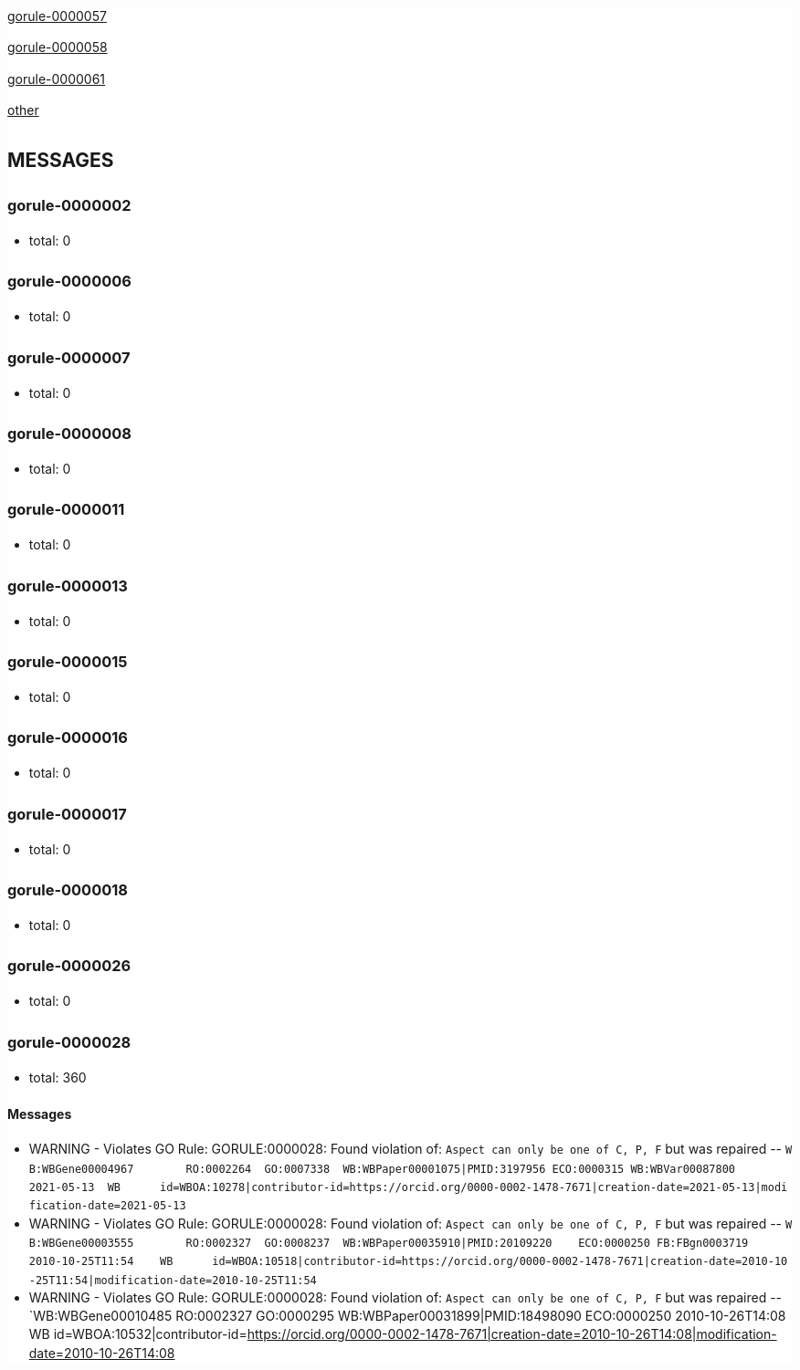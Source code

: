 [gorule-0000057](#gorule-0000057)

[gorule-0000058](#gorule-0000058)

[gorule-0000061](#gorule-0000061)

[other](#other)


## MESSAGES

### gorule-0000002

* total: 0
### gorule-0000006

* total: 0
### gorule-0000007

* total: 0
### gorule-0000008

* total: 0
### gorule-0000011

* total: 0
### gorule-0000013

* total: 0
### gorule-0000015

* total: 0
### gorule-0000016

* total: 0
### gorule-0000017

* total: 0
### gorule-0000018

* total: 0
### gorule-0000026

* total: 0
### gorule-0000028

* total: 360
#### Messages
* WARNING - Violates GO Rule: GORULE:0000028: Found violation of: `Aspect can only be one of C, P, F` but was repaired -- `WB:WBGene00004967		RO:0002264	GO:0007338	WB:WBPaper00001075|PMID:3197956	ECO:0000315	WB:WBVar00087800		2021-05-13	WB		id=WBOA:10278|contributor-id=https://orcid.org/0000-0002-1478-7671|creation-date=2021-05-13|modification-date=2021-05-13
`
* WARNING - Violates GO Rule: GORULE:0000028: Found violation of: `Aspect can only be one of C, P, F` but was repaired -- `WB:WBGene00003555		RO:0002327	GO:0008237	WB:WBPaper00035910|PMID:20109220	ECO:0000250	FB:FBgn0003719		2010-10-25T11:54	WB		id=WBOA:10518|contributor-id=https://orcid.org/0000-0002-1478-7671|creation-date=2010-10-25T11:54|modification-date=2010-10-25T11:54
`
* WARNING - Violates GO Rule: GORULE:0000028: Found violation of: `Aspect can only be one of C, P, F` but was repaired -- `WB:WBGene00010485		RO:0002327	GO:0000295	WB:WBPaper00031899|PMID:18498090	ECO:0000250			2010-10-26T14:08	WB		id=WBOA:10532|contributor-id=https://orcid.org/0000-0002-1478-7671|creation-date=2010-10-26T14:08|modification-date=2010-10-26T14:08